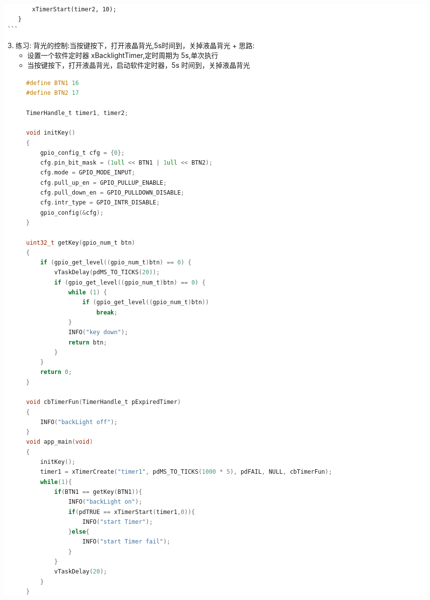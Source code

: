             xTimerStart(timer2, 10);
        }
     ```     
  3. 练习: 背光的控制:当按键按下，打开液晶背光,5s时间到，关掉液晶背光
    + 思路:
        - 设置一个软件定时器 xBacklightTimer,定时周期为 5s,单次执行
        - 当按键按下，打开液晶背光，启动软件定时器，5s 时间到，关掉液晶背光
     ```c
        #define BTN1 16
        #define BTN2 17

        TimerHandle_t timer1, timer2;

        void initKey()
        {
            gpio_config_t cfg = {0};
            cfg.pin_bit_mask = (1ull << BTN1 | 1ull << BTN2);
            cfg.mode = GPIO_MODE_INPUT;
            cfg.pull_up_en = GPIO_PULLUP_ENABLE;
            cfg.pull_down_en = GPIO_PULLDOWN_DISABLE;
            cfg.intr_type = GPIO_INTR_DISABLE;
            gpio_config(&cfg);
        }

        uint32_t getKey(gpio_num_t btn)
        {
            if (gpio_get_level((gpio_num_t)btn) == 0) {
                vTaskDelay(pdMS_TO_TICKS(20));
                if (gpio_get_level((gpio_num_t)btn) == 0) {
                    while (1) {
                        if (gpio_get_level((gpio_num_t)btn))
                            break;
                    }
                    INFO("key down");
                    return btn;
                }
            }
            return 0;
        }

        void cbTimerFun(TimerHandle_t pExpiredTimer)
        {
            INFO("backLight off");
        }
        void app_main(void)
        {
            initKey();
            timer1 = xTimerCreate("timer1", pdMS_TO_TICKS(1000 * 5), pdFAIL, NULL, cbTimerFun);
            while(1){
                if(BTN1 == getKey(BTN1)){
                    INFO("backLight on");
                    if(pdTRUE == xTimerStart(timer1,0)){
                        INFO("start Timer");
                    }else{
                        INFO("start Timer fail");
                    }
                }
                vTaskDelay(20);
            }
        }
      ```   